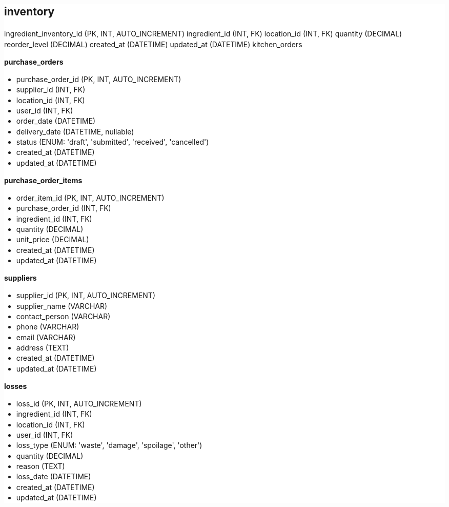 ## inventory

ingredient_inventory_id (PK, INT, AUTO_INCREMENT)
ingredient_id (INT, FK)
location_id (INT, FK)
quantity (DECIMAL)
reorder_level (DECIMAL)
created_at (DATETIME)
updated_at (DATETIME)
kitchen_orders

**purchase_orders**
- purchase_order_id (PK, INT, AUTO_INCREMENT)
- supplier_id (INT, FK)
- location_id (INT, FK)
- user_id (INT, FK)
- order_date (DATETIME)
- delivery_date (DATETIME, nullable)
- status (ENUM: 'draft', 'submitted', 'received', 'cancelled')
- created_at (DATETIME)
- updated_at (DATETIME)

**purchase_order_items**
- order_item_id (PK, INT, AUTO_INCREMENT)
- purchase_order_id (INT, FK)
- ingredient_id (INT, FK)
- quantity (DECIMAL)
- unit_price (DECIMAL)
- created_at (DATETIME)
- updated_at (DATETIME)

**suppliers**
- supplier_id (PK, INT, AUTO_INCREMENT)
- supplier_name (VARCHAR)
- contact_person (VARCHAR)
- phone (VARCHAR)
- email (VARCHAR)
- address (TEXT)
- created_at (DATETIME)
- updated_at (DATETIME)

**losses**
- loss_id (PK, INT, AUTO_INCREMENT)
- ingredient_id (INT, FK)
- location_id (INT, FK)
- user_id (INT, FK)
- loss_type (ENUM: 'waste', 'damage', 'spoilage', 'other')
- quantity (DECIMAL)
- reason (TEXT)
- loss_date (DATETIME)
- created_at (DATETIME)
- updated_at (DATETIME)
